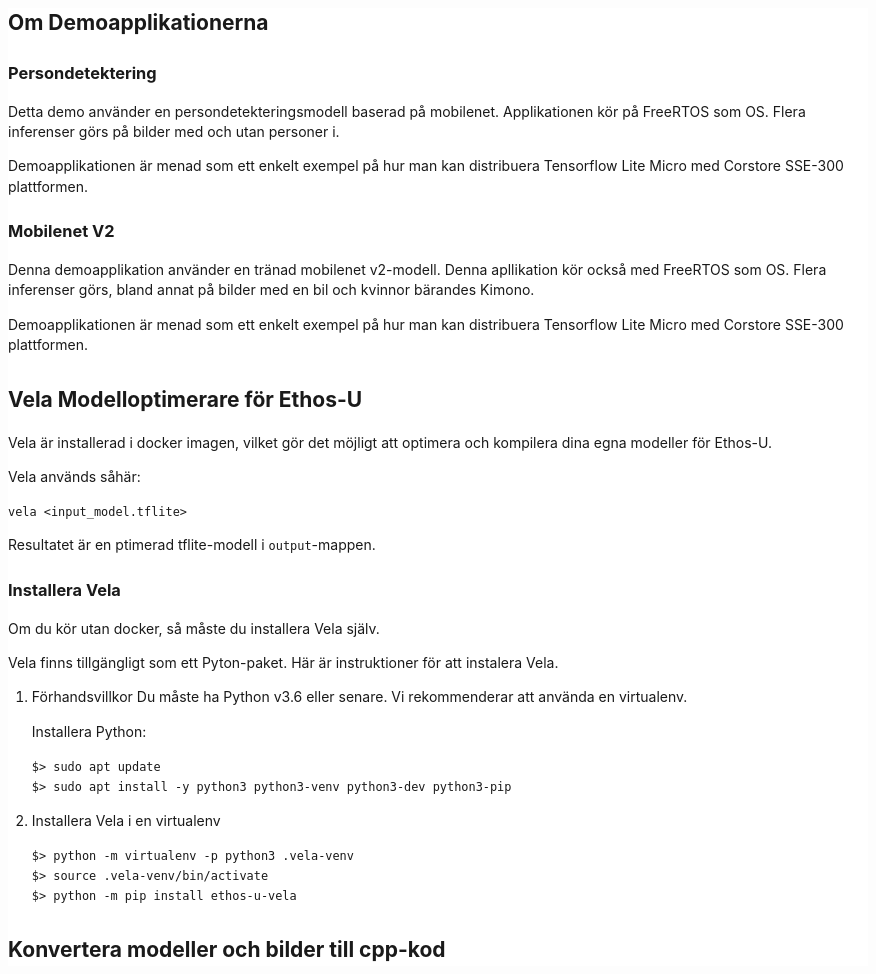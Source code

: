 ## Om Demoapplikationerna
### Persondetektering
Detta demo använder en persondetekteringsmodell baserad på mobilenet. Applikationen kör på FreeRTOS som OS.
Flera inferenser görs på bilder med och utan personer i.

Demoapplikationen är menad som ett enkelt exempel på hur man kan distribuera  Tensorflow Lite Micro med Corstore SSE-300 plattformen.  

### Mobilenet V2
Denna demoapplikation använder en tränad mobilenet v2-modell. Denna apllikation kör också med FreeRTOS som OS.
Flera inferenser görs, bland annat på bilder med en bil och kvinnor bärandes Kimono.

Demoapplikationen är menad som ett enkelt exempel på hur man kan distribuera  Tensorflow Lite Micro med Corstore SSE-300 plattformen.  

## Vela Modelloptimerare för Ethos-U

Vela är installerad i docker imagen, vilket gör det möjligt att optimera och kompilera dina egna modeller för Ethos-U.

Vela används såhär:
```
vela <input_model.tflite>
```
Resultatet är en ptimerad tflite-modell i `output`-mappen.

### Installera Vela

Om du kör utan docker, så måste du installera Vela själv.

Vela finns tillgängligt som ett Pyton-paket. Här är instruktioner för att instalera Vela. 

1. Förhandsvillkor
    Du måste ha Python v3.6 eller senare. 
    Vi rekommenderar att använda en virtualenv.

    Installera Python:
    ```
    $> sudo apt update
    $> sudo apt install -y python3 python3-venv python3-dev python3-pip
    ```

1. Installera Vela i en virtualenv

    ```
    $> python -m virtualenv -p python3 .vela-venv
    $> source .vela-venv/bin/activate
    $> python -m pip install ethos-u-vela
    ```

## Konvertera modeller och bilder till cpp-kod

